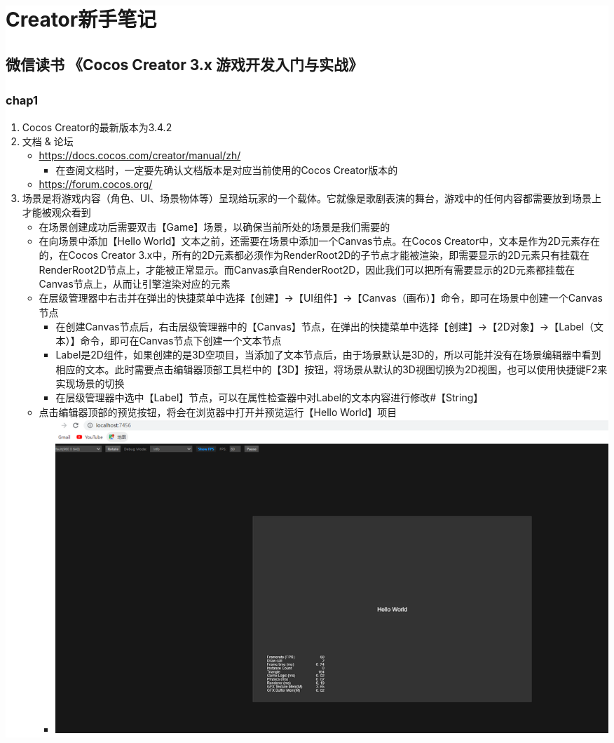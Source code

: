 # Creator新手笔记



## 微信读书 《Cocos Creator 3.x 游戏开发入门与实战》



### chap1

1. Cocos Creator的最新版本为3.4.2
2. 文档 & 论坛
   - https://docs.cocos.com/creator/manual/zh/
     - 在查阅文档时，一定要先确认文档版本是对应当前使用的Cocos Creator版本的
   - https://forum.cocos.org/
3. 场景是将游戏内容（角色、UI、场景物体等）呈现给玩家的一个载体。它就像是歌剧表演的舞台，游戏中的任何内容都需要放到场景上才能被观众看到
   - 在场景创建成功后需要双击【Game】场景，以确保当前所处的场景是我们需要的
   - 在向场景中添加【Hello World】文本之前，还需要在场景中添加一个Canvas节点。在Cocos Creator中，文本是作为2D元素存在的，在Cocos Creator 3.x中，所有的2D元素都必须作为RenderRoot2D的子节点才能被渲染，即需要显示的2D元素只有挂载在RenderRoot2D节点上，才能被正常显示。而Canvas承自RenderRoot2D，因此我们可以把所有需要显示的2D元素都挂载在Canvas节点上，从而让引擎渲染对应的元素
   - 在层级管理器中右击并在弹出的快捷菜单中选择【创建】→【UI组件】→【Canvas（画布）】命令，即可在场景中创建一个Canvas节点
     - 在创建Canvas节点后，右击层级管理器中的【Canvas】节点，在弹出的快捷菜单中选择【创建】→【2D对象】→【Label（文本）】命令，即可在Canvas节点下创建一个文本节点
     - Label是2D组件，如果创建的是3D空项目，当添加了文本节点后，由于场景默认是3D的，所以可能并没有在场景编辑器中看到相应的文本。此时需要点击编辑器顶部工具栏中的【3D】按钮，将场景从默认的3D视图切换为2D视图，也可以使用快捷键F2来实现场景的切换
     - 在层级管理器中选中【Label】节点，可以在属性检查器中对Label的文本内容进行修改#【String】
   - 点击编辑器顶部的预览按钮，将会在浏览器中打开并预览运行【Hello World】项目
     - ![](doc-uploads/creator-001.png)
